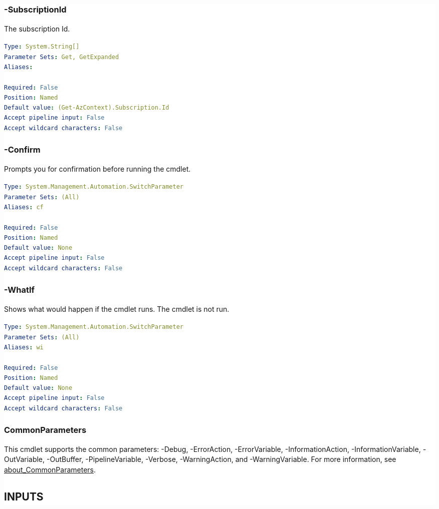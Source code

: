 ### -SubscriptionId
The subscription Id.

```yaml
Type: System.String[]
Parameter Sets: Get, GetExpanded
Aliases:

Required: False
Position: Named
Default value: (Get-AzContext).Subscription.Id
Accept pipeline input: False
Accept wildcard characters: False
```

### -Confirm
Prompts you for confirmation before running the cmdlet.

```yaml
Type: System.Management.Automation.SwitchParameter
Parameter Sets: (All)
Aliases: cf

Required: False
Position: Named
Default value: None
Accept pipeline input: False
Accept wildcard characters: False
```

### -WhatIf
Shows what would happen if the cmdlet runs.
The cmdlet is not run.

```yaml
Type: System.Management.Automation.SwitchParameter
Parameter Sets: (All)
Aliases: wi

Required: False
Position: Named
Default value: None
Accept pipeline input: False
Accept wildcard characters: False
```

### CommonParameters
This cmdlet supports the common parameters: -Debug, -ErrorAction, -ErrorVariable, -InformationAction, -InformationVariable, -OutVariable, -OutBuffer, -PipelineVariable, -Verbose, -WarningAction, and -WarningVariable. For more information, see [about_CommonParameters](http://go.microsoft.com/fwlink/?LinkID=113216).

## INPUTS
